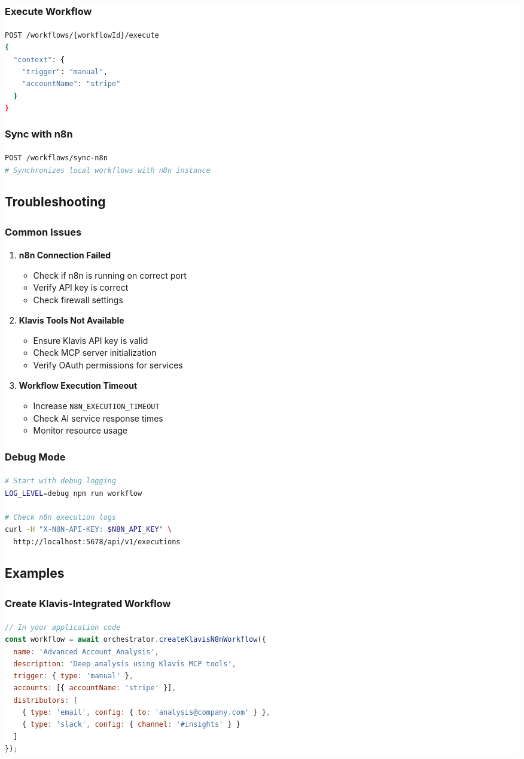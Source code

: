 ### Execute Workflow
```bash
POST /workflows/{workflowId}/execute
{
  "context": {
    "trigger": "manual",
    "accountName": "stripe"
  }
}
```

### Sync with n8n
```bash
POST /workflows/sync-n8n
# Synchronizes local workflows with n8n instance
```

## Troubleshooting

### Common Issues

1. **n8n Connection Failed**
   - Check if n8n is running on correct port
   - Verify API key is correct
   - Check firewall settings

2. **Klavis Tools Not Available**
   - Ensure Klavis API key is valid
   - Check MCP server initialization
   - Verify OAuth permissions for services

3. **Workflow Execution Timeout**
   - Increase `N8N_EXECUTION_TIMEOUT`
   - Check AI service response times
   - Monitor resource usage

### Debug Mode

```bash
# Start with debug logging
LOG_LEVEL=debug npm run workflow

# Check n8n execution logs
curl -H "X-N8N-API-KEY: $N8N_API_KEY" \
  http://localhost:5678/api/v1/executions
```

## Examples

### Create Klavis-Integrated Workflow

```javascript
// In your application code
const workflow = await orchestrator.createKlavisN8nWorkflow({
  name: 'Advanced Account Analysis',
  description: 'Deep analysis using Klavis MCP tools',
  trigger: { type: 'manual' },
  accounts: [{ accountName: 'stripe' }],
  distributors: [
    { type: 'email', config: { to: 'analysis@company.com' } },
    { type: 'slack', config: { channel: '#insights' } }
  ]
});
```
